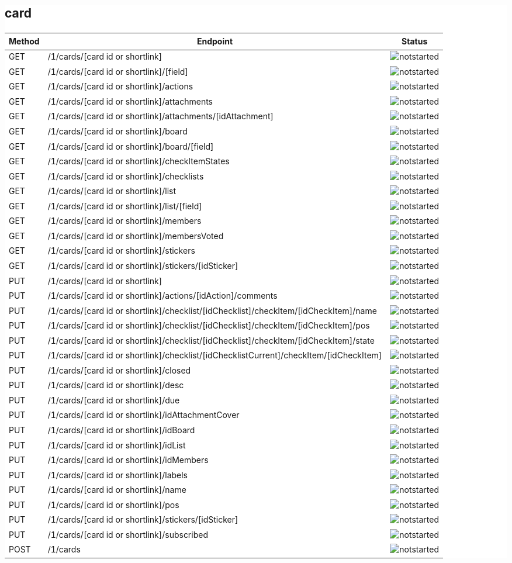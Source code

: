 ## card

|Method|Endpoint|Status|
|------|--------|------|
|GET|/1/cards/[card id or shortlink]|![notstarted]|
|GET|/1/cards/[card id or shortlink]/[field]|![notstarted]|
|GET|/1/cards/[card id or shortlink]/actions|![notstarted]|
|GET|/1/cards/[card id or shortlink]/attachments|![notstarted]|
|GET|/1/cards/[card id or shortlink]/attachments/[idAttachment]|![notstarted]|
|GET|/1/cards/[card id or shortlink]/board|![notstarted]|
|GET|/1/cards/[card id or shortlink]/board/[field]|![notstarted]|
|GET|/1/cards/[card id or shortlink]/checkItemStates|![notstarted]|
|GET|/1/cards/[card id or shortlink]/checklists|![notstarted]|
|GET|/1/cards/[card id or shortlink]/list|![notstarted]|
|GET|/1/cards/[card id or shortlink]/list/[field]|![notstarted]|
|GET|/1/cards/[card id or shortlink]/members|![notstarted]|
|GET|/1/cards/[card id or shortlink]/membersVoted|![notstarted]|
|GET|/1/cards/[card id or shortlink]/stickers|![notstarted]|
|GET|/1/cards/[card id or shortlink]/stickers/[idSticker]|![notstarted]|
|PUT|/1/cards/[card id or shortlink]|![notstarted]|
|PUT|/1/cards/[card id or shortlink]/actions/[idAction]/comments|![notstarted]|
|PUT|/1/cards/[card id or shortlink]/checklist/[idChecklist]/checkItem/[idCheckItem]/name|![notstarted]|
|PUT|/1/cards/[card id or shortlink]/checklist/[idChecklist]/checkItem/[idCheckItem]/pos|![notstarted]|
|PUT|/1/cards/[card id or shortlink]/checklist/[idChecklist]/checkItem/[idCheckItem]/state|![notstarted]|
|PUT|/1/cards/[card id or shortlink]/checklist/[idChecklistCurrent]/checkItem/[idCheckItem]|![notstarted]|
|PUT|/1/cards/[card id or shortlink]/closed|![notstarted]|
|PUT|/1/cards/[card id or shortlink]/desc|![notstarted]|
|PUT|/1/cards/[card id or shortlink]/due|![notstarted]|
|PUT|/1/cards/[card id or shortlink]/idAttachmentCover|![notstarted]|
|PUT|/1/cards/[card id or shortlink]/idBoard|![notstarted]|
|PUT|/1/cards/[card id or shortlink]/idList|![notstarted]|
|PUT|/1/cards/[card id or shortlink]/idMembers|![notstarted]|
|PUT|/1/cards/[card id or shortlink]/labels|![notstarted]|
|PUT|/1/cards/[card id or shortlink]/name|![notstarted]|
|PUT|/1/cards/[card id or shortlink]/pos|![notstarted]|
|PUT|/1/cards/[card id or shortlink]/stickers/[idSticker]|![notstarted]|
|PUT|/1/cards/[card id or shortlink]/subscribed|![notstarted]|
|POST|/1/cards|![notstarted]|

[notstarted]: https://img.shields.io/badge/status-not%20started-orange.svg?style=flat
[tested]: https://img.shields.io/badge/status-tested-green.svg?style=flat
[wip]: https://img.shields.io/badge/status-in%20progress-yellow.svg?style=flat